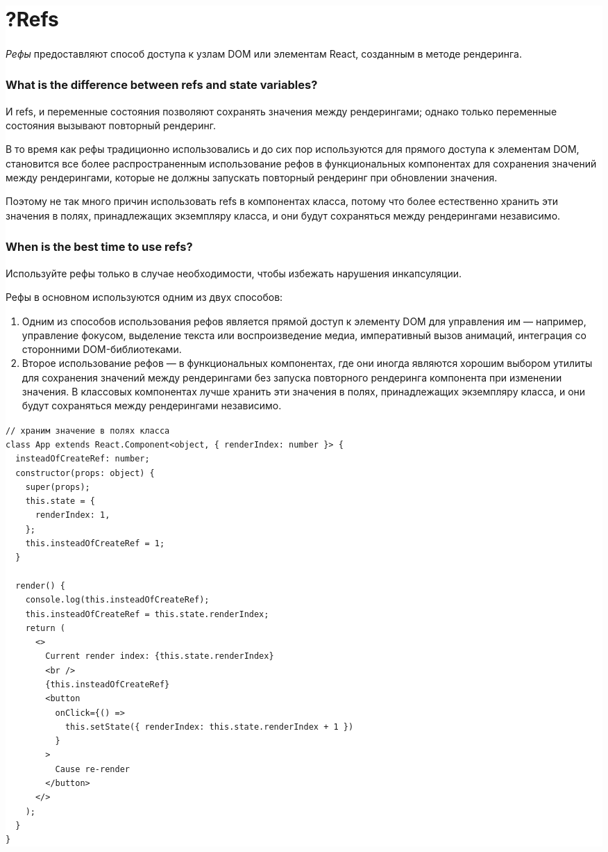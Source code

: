 # ?Refs

_Рефы_ предоставляют способ доступа к узлам DOM или элементам React, созданным в методе рендеринга.

### What is the difference between refs and state variables?

И refs, и переменные состояния позволяют сохранять значения между рендерингами; однако только переменные состояния вызывают повторный рендеринг.

В то время как рефы традиционно использовались и до сих пор используются для прямого доступа к элементам DOM, становится все более распространенным использование рефов в функциональных компонентах для сохранения значений между рендерингами, которые не должны запускать повторный рендеринг при обновлении значения.

Поэтому не так много причин использовать refs в компонентах класса, потому что более естественно хранить эти значения в полях, принадлежащих экземпляру класса, и они будут сохраняться между рендерингами независимо.

### When is the best time to use refs?

Используйте рефы только в случае необходимости, чтобы избежать нарушения инкапсуляции.

Рефы в основном используются одним из двух способов:

1. Одним из способов использования рефов является прямой доступ к элементу DOM для управления им — например, управление фокусом, выделение текста или воспроизведение медиа, императивный вызов анимаций, интеграция со сторонними DOM-библиотеками.
2. Второе использование рефов — в функциональных компонентах, где они иногда являются хорошим выбором утилиты для сохранения значений между рендерингами без запуска повторного рендеринга компонента при изменении значения. В классовых компонентах лучше хранить эти значения в полях, принадлежащих экземпляру класса, и они будут сохраняться между рендерингами независимо.

~~~
// храним значение в полях класса
class App extends React.Component<object, { renderIndex: number }> {
  insteadOfCreateRef: number;
  constructor(props: object) {
    super(props);
    this.state = {
      renderIndex: 1,
    };
    this.insteadOfCreateRef = 1;
  }

  render() {
    console.log(this.insteadOfCreateRef);
    this.insteadOfCreateRef = this.state.renderIndex;
    return (
      <>
        Current render index: {this.state.renderIndex}
        <br />
        {this.insteadOfCreateRef}
        <button
          onClick={() =>
            this.setState({ renderIndex: this.state.renderIndex + 1 })
          }
        >
          Cause re-render
        </button>
      </>
    );
  }
}
~~~
